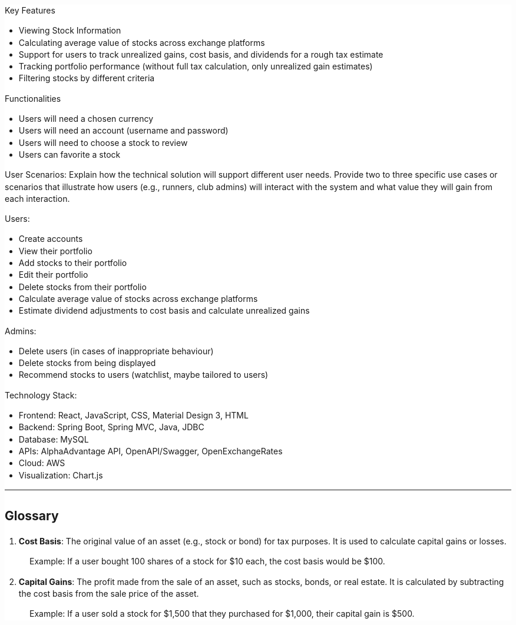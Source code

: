 Key Features
* Viewing Stock Information
* Calculating average value of stocks across exchange platforms
* Support for users to track unrealized gains, cost basis, and dividends for a rough tax estimate
* Tracking portfolio performance (without full tax calculation, only unrealized gain estimates)
* Filtering stocks by different criteria

Functionalities
* Users will need a chosen currency
* Users will need an account (username and password)
* Users will need to choose a stock to review
* Users can favorite a stock

User Scenarios: Explain how the technical solution will support different user needs. Provide two to three specific use cases or scenarios that illustrate how users (e.g., runners, club admins) will interact with the system and what value they will gain from each interaction.

Users:
* Create accounts
* View their portfolio
* Add stocks to their portfolio
* Edit their portfolio
* Delete stocks from their portfolio
* Calculate average value of stocks across exchange platforms
* Estimate dividend adjustments to cost basis and calculate unrealized gains

Admins:
* Delete users (in cases of inappropriate behaviour)
* Delete stocks from being displayed
* Recommend stocks to users (watchlist, maybe tailored to users)

Technology Stack:


* Frontend: React, JavaScript, CSS, Material Design 3, HTML
* Backend: Spring Boot, Spring MVC, Java, JDBC
* Database: MySQL
* APIs: AlphaAdvantage API, OpenAPI/Swagger, OpenExchangeRates
* Cloud: AWS
* Visualization: Chart.js

---

## Glossary



1. **Cost Basis**: The original value of an asset (e.g., stock or bond) for tax purposes. It is used to calculate capital gains or losses. 

&emsp;&emsp;&emsp;Example: If a user bought 100 shares of a stock for $10 each, the cost basis would be $100.

2. **Capital Gains**: The profit made from the sale of an asset, such as stocks, bonds, or real estate. It is calculated by subtracting the cost basis from the sale price of the asset.

&emsp;&emsp;&emsp;Example: If a user sold a stock for $1,500 that they purchased for $1,000, their capital gain is $500.
